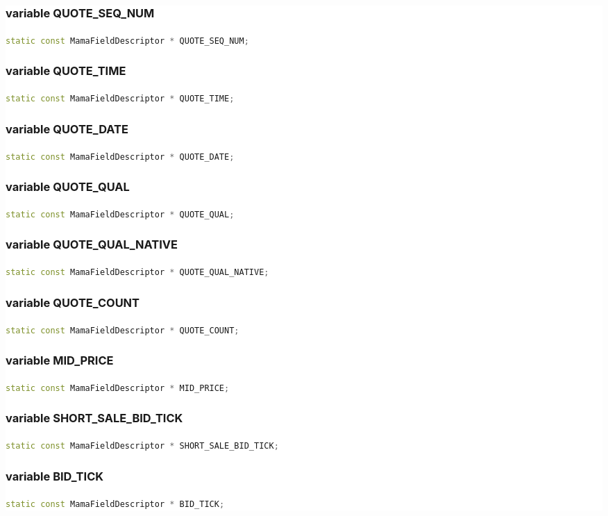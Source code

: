 
### variable QUOTE_SEQ_NUM

```cpp
static const MamaFieldDescriptor * QUOTE_SEQ_NUM;
```


### variable QUOTE_TIME

```cpp
static const MamaFieldDescriptor * QUOTE_TIME;
```


### variable QUOTE_DATE

```cpp
static const MamaFieldDescriptor * QUOTE_DATE;
```


### variable QUOTE_QUAL

```cpp
static const MamaFieldDescriptor * QUOTE_QUAL;
```


### variable QUOTE_QUAL_NATIVE

```cpp
static const MamaFieldDescriptor * QUOTE_QUAL_NATIVE;
```


### variable QUOTE_COUNT

```cpp
static const MamaFieldDescriptor * QUOTE_COUNT;
```


### variable MID_PRICE

```cpp
static const MamaFieldDescriptor * MID_PRICE;
```


### variable SHORT_SALE_BID_TICK

```cpp
static const MamaFieldDescriptor * SHORT_SALE_BID_TICK;
```


### variable BID_TICK

```cpp
static const MamaFieldDescriptor * BID_TICK;
```
